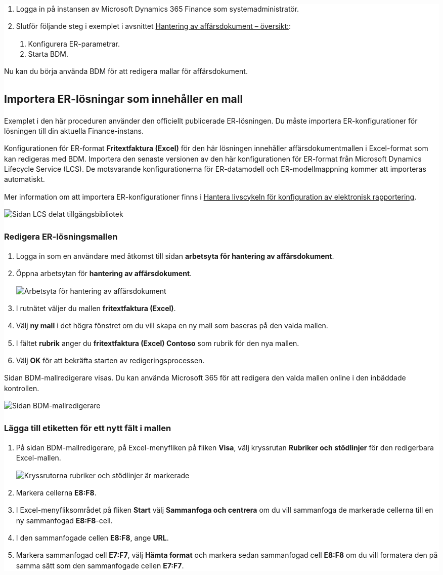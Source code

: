 1.  Logga in på instansen av Microsoft Dynamics 365 Finance som systemadministratör.
2.  Slutför följande steg i exemplet i avsnittet [Hantering av affärsdokument – översikt:](er-business-document-management.md):

    1.  Konfigurera ER-parametrar.
    2.  Starta BDM.

Nu kan du börja använda BDM för att redigera mallar för affärsdokument.

## <a name="import-er-solutions-that-contain-a-template"></a>Importera ER-lösningar som innehåller en mall

Exemplet i den här proceduren använder den officiellt publicerade ER-lösningen. Du måste importera ER-konfigurationer för lösningen till din aktuella Finance-instans.

Konfigurationen för ER-format **Fritextfaktura (Excel)** för den här lösningen innehåller affärsdokumentmallen i Excel-format som kan redigeras med BDM. Importera den senaste versionen av den här konfigurationen för ER-format från Microsoft Dynamics Lifecycle Service (LCS). De motsvarande konfigurationerna för ER-datamodell och ER-modellmappning kommer att importeras automatiskt.

Mer information om att importera ER-konfigurationer finns i [Hantera livscykeln för konfiguration av elektronisk rapportering](general-electronic-reporting-manage-configuration-lifecycle.md).

![Sidan LCS delat tillgångsbibliotek](./media/BDM-AddFldExcel-LCS.png)

### <a name="edit-the-er-solution-template"></a>Redigera ER-lösningsmallen

1.  Logga in som en användare med åtkomst till sidan **arbetsyta för hantering av affärsdokument**.
2.  Öppna arbetsytan för **hantering av affärsdokument**.

    ![Arbetsyta för hantering av affärsdokument](./media/BDM-AddFldExcel-Workspace.png)

3.  I rutnätet väljer du mallen **fritextfaktura (Excel)**.
4.  Välj **ny mall** i det högra fönstret om du vill skapa en ny mall som baseras på den valda mallen.
5.  I fältet **rubrik** anger du **fritextfaktura (Excel) Contoso** som rubrik för den nya mallen.
6.  Välj **OK** för att bekräfta starten av redigeringsprocessen.

Sidan BDM-mallredigerare visas. Du kan använda Microsoft 365 för att redigera den valda mallen online i den inbäddade kontrollen.

![Sidan BDM-mallredigerare](./media/BDM-AddFldExcel-EditableTemplate.png)

### <a name="add-the-label-for-a-new-field-to-the-template"></a>Lägga till etiketten för ett nytt fält i mallen

1.  På sidan BDM-mallredigerare, på Excel-menyfliken på fliken **Visa**, välj kryssrutan **Rubriker och stödlinjer** för den redigerbara Excel-mallen.

    ![Kryssrutorna rubriker och stödlinjer är markerade](./media/BDM-AddFldExcel-EditableTemplate2.png)

2.  Markera cellerna **E8:F8**.
3.  I Excel-menyfliksområdet på fliken **Start** välj **Sammanfoga och centrera** om du vill sammanfoga de markerade cellerna till en ny sammanfogad **E8:F8**-cell.
4.  I den sammanfogade cellen **E8:F8**, ange **URL**.
5.  Markera sammanfogad cell **E7:F7**, välj **Hämta format** och markera sedan sammanfogad cell **E8:F8** om du vill formatera den på samma sätt som den sammanfogade cellen **E7:F7**.
